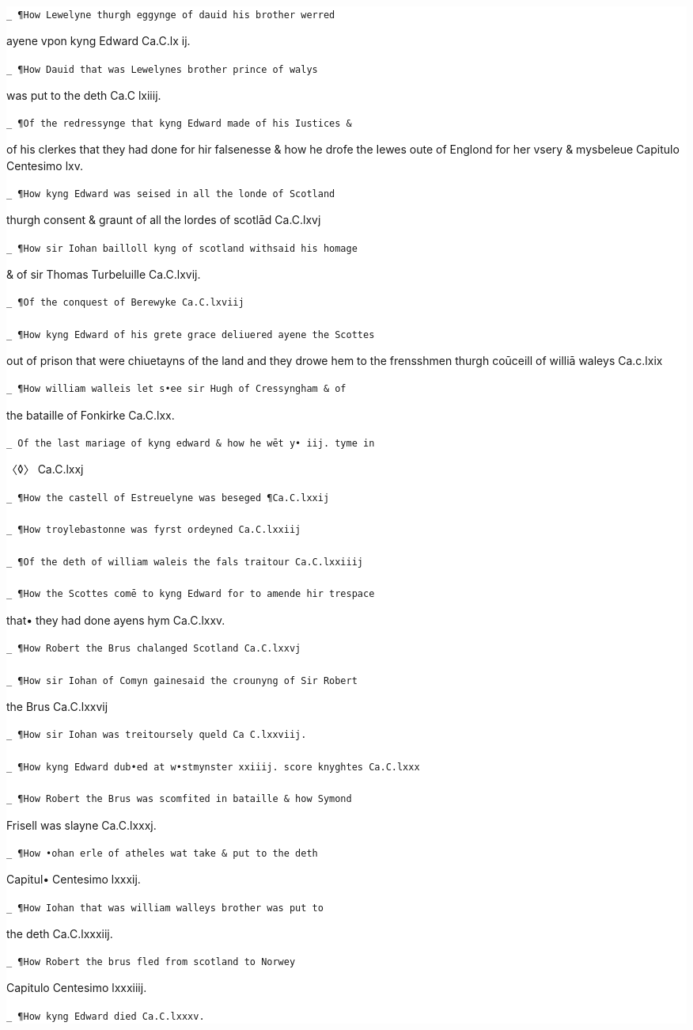     _ ¶How Lewelyne thurgh eggynge of dauid his brother werred
ayene vpon kyng Edward Ca.C.lx ij.

    _ ¶How Dauid that was Lewelynes brother prince of walys
was put to the deth Ca.C lxiiij.

    _ ¶Of the redressynge that kyng Edward made of his Iustices &
of his clerkes that they had done for hir falsenesse & how he drofe
the Iewes oute of Englond for her vsery & mysbeleue
Capitulo Centesimo lxv.

    _ ¶How kyng Edward was seised in all the londe of Scotland
thurgh consent & graunt of all the lordes of scotlād Ca.C.lxvj

    _ ¶How sir Iohan bailloll kyng of scotland withsaid his homage

& of sir Thomas Turbeluille Ca.C.lxvij.

    _ ¶Of the conquest of Berewyke Ca.C.lxviij

    _ ¶How kyng Edward of his grete grace deliuered ayene the Scottes
out of prison that were chiuetayns of the land and they drowe
hem to the frensshmen thurgh coūceill of williā waleys Ca.c.lxix

    _ ¶How william walleis let s•ee sir Hugh of Cressyngham & of
the bataille of Fonkirke Ca.C.lxx.

    _ Of the last mariage of kyng edward & how he wēt y• iij. tyme in
〈◊〉 Ca.C.lxxj

    _ ¶How the castell of Estreuelyne was beseged ¶Ca.C.lxxij

    _ ¶How troylebastonne was fyrst ordeyned Ca.C.lxxiij

    _ ¶Of the deth of william waleis the fals traitour Ca.C.lxxiiij

    _ ¶How the Scottes comē to kyng Edward for to amende hir trespace
that• they had done ayens hym Ca.C.lxxv.

    _ ¶How Robert the Brus chalanged Scotland Ca.C.lxxvj

    _ ¶How sir Iohan of Comyn gainesaid the crounyng of Sir Robert
the Brus Ca.C.lxxvij

    _ ¶How sir Iohan was treitoursely queld Ca C.lxxviij.

    _ ¶How kyng Edward dub•ed at w•stmynster xxiiij. score knyghtes Ca.C.lxxx

    _ ¶How Robert the Brus was scomfited in bataille & how Symond
Frisell was slayne Ca.C.lxxxj.

    _ ¶How •ohan erle of atheles wat take & put to the deth
Capitul• Centesimo lxxxij.

    _ ¶How Iohan that was william walleys brother was put to
the deth Ca.C.lxxxiij.

    _ ¶How Robert the brus fled from scotland to Norwey
Capitulo Centesimo lxxxiiij.

    _ ¶How kyng Edward died Ca.C.lxxxv.
